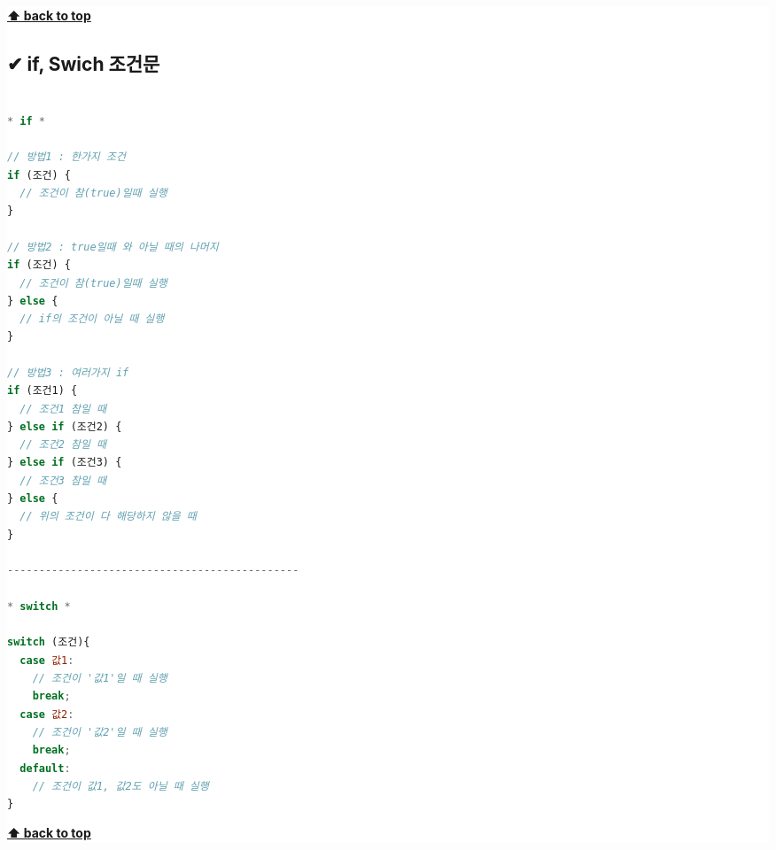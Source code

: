 **[⬆ back to top](#카테고리-category)**
<br/>

## ✔ if, Swich 조건문

```javascript

* if *

// 방법1 : 한가지 조건
if (조건) {
  // 조건이 참(true)일때 실행
}

// 방법2 : true일때 와 아닐 때의 나머지
if (조건) {
  // 조건이 참(true)일때 실행
} else {
  // if의 조건이 아닐 때 실행
}

// 방법3 : 여러가지 if
if (조건1) {
  // 조건1 참일 때
} else if (조건2) {
  // 조건2 참일 때
} else if (조건3) {
  // 조건3 참일 때
} else {
  // 위의 조건이 다 해당하지 않을 때
}

----------------------------------------------

* switch *

switch (조건){
  case 값1:
    // 조건이 '값1'일 때 실행
    break;
  case 값2:
    // 조건이 '값2'일 때 실행
    break;
  default:
    // 조건이 값1, 값2도 아닐 때 실행
}


```

**[⬆ back to top](#카테고리-category)**
<br/>
